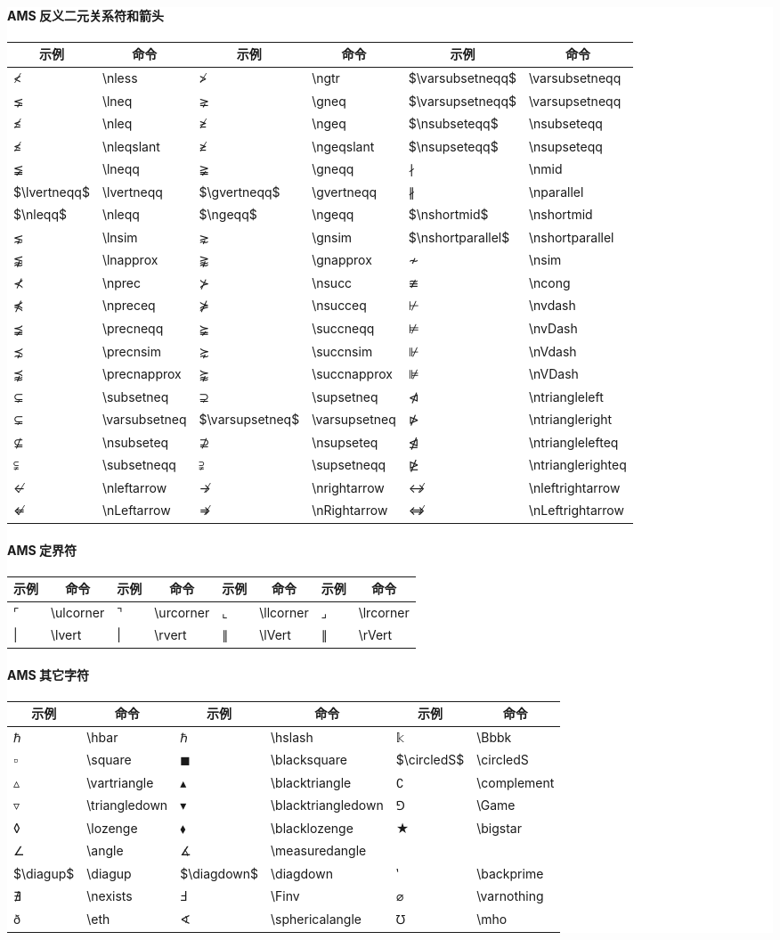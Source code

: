 
#### AMS 反义二元关系符和箭头
示例 | 命令 | 示例 | 命令 | 示例 | 命令
--- | --- | --- | --- | --- | ---
$\nless$ | \nless | $\ngtr$ | \ngtr | $\varsubsetneqq$ | \varsubsetneqq
$\lneq$ | \lneq | $\gneq$ | \gneq | $\varsupsetneqq$ | \varsupsetneqq
$\nleq$ | \nleq | $\ngeq$ | \ngeq | $\nsubseteqq$ | \nsubseteqq
$\nleqslant$ | \nleqslant | $\ngeqslant$ | \ngeqslant | $\nsupseteqq$ | \nsupseteqq
$\lneqq$ | \lneqq | $\gneqq$ | \gneqq | $\nmid$ | \nmid
$\lvertneqq$ | \lvertneqq | $\gvertneqq$ | \gvertneqq | $\nparallel$ | \nparallel
$\nleqq$ | \nleqq | $\ngeqq$ | \ngeqq | $\nshortmid$ | \nshortmid
$\lnsim$ | \lnsim | $\gnsim$ | \gnsim | $\nshortparallel$ | \nshortparallel
$\lnapprox$ | \lnapprox | $\gnapprox$ | \gnapprox | $\nsim$ | \nsim
$\nprec$ | \nprec | $\nsucc$ | \nsucc | $\ncong$ | \ncong
$\npreceq$ | \npreceq | $\nsucceq$ | \nsucceq | $\nvdash$ | \nvdash
$\precneqq$ | \precneqq | $\succneqq$ | \succneqq | $\nvDash$ | \nvDash
$\precnsim$ | \precnsim | $\succnsim$ | \succnsim | $\nVdash$ | \nVdash
$\precnapprox$ | \precnapprox | $\succnapprox$ | \succnapprox | $\nVDash$ | \nVDash
$\subsetneq$ | \subsetneq | $\supsetneq$ | \supsetneq | $\ntriangleleft$ | \ntriangleleft
$\varsubsetneq$ | \varsubsetneq | $\varsupsetneq$ | \varsupsetneq | $\ntriangleright$ | \ntriangleright
$\nsubseteq$ | \nsubseteq | $\nsupseteq$ | \nsupseteq | $\ntrianglelefteq$ | \ntrianglelefteq
$\subsetneqq$ | \subsetneqq | $\supsetneqq$ | \supsetneqq | $\ntrianglerighteq$ | \ntrianglerighteq
$\nleftarrow$ | \nleftarrow | $\nrightarrow$ | \nrightarrow | $\nleftrightarrow$ | \nleftrightarrow
$\nLeftarrow$ | \nLeftarrow | $\nRightarrow$ | \nRightarrow | $\nLeftrightarrow$ | \nLeftrightarrow

#### AMS 定界符
示例 | 命令 | 示例 | 命令 | 示例 | 命令 | 示例 | 命令
--- | --- | --- | --- | --- | --- | --- | ---
$\ulcorner$ | \ulcorner | $\urcorner$ | \urcorner | $\llcorner$ | \llcorner | $\lrcorner$ | \lrcorner
$\lvert$ | \lvert | $\rvert$ | \rvert | $\lVert$ | \lVert | $\rVert$ | \rVert

#### AMS 其它字符
示例 | 命令 | 示例 | 命令 | 示例 | 命令
--- | --- | --- | --- | --- | ---
$\hbar$ | \hbar | $\hslash$ | \hslash | $\Bbbk$ | \Bbbk
$\square$ | \square | $\blacksquare$ | \blacksquare | $\circledS$ | \circledS
$\vartriangle$ | \vartriangle | $\blacktriangle$ | \blacktriangle | $\complement$ | \complement
$\triangledown$ | \triangledown | $\blacktriangledown$ | \blacktriangledown | $\Game$ | \Game
$\lozenge$ | \lozenge | $\blacklozenge$ | \blacklozenge | $\bigstar$ | \bigstar
$\angle$ | \angle | $\measuredangle$ | \measuredangle |  | 
$\diagup$ | \diagup | $\diagdown$ | \diagdown | $\backprime$ | \backprime
$\nexists$ | \nexists | $\Finv$ | \Finv | $\varnothing$ | \varnothing
$\eth$ | \eth | $\sphericalangle$ | \sphericalangle | $\mho$ | \mho
